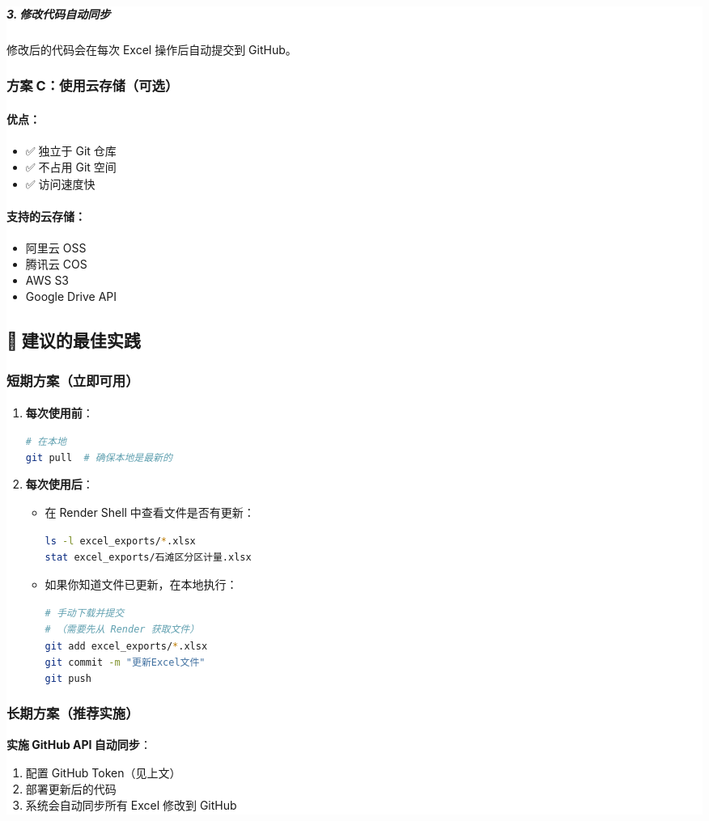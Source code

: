 ##### 3. 修改代码自动同步
修改后的代码会在每次 Excel 操作后自动提交到 GitHub。

### 方案 C：使用云存储（可选）

#### 优点：
- ✅ 独立于 Git 仓库
- ✅ 不占用 Git 空间
- ✅ 访问速度快

#### 支持的云存储：
- 阿里云 OSS
- 腾讯云 COS
- AWS S3
- Google Drive API

## 🚀 **建议的最佳实践**

### 短期方案（立即可用）

1. **每次使用前**：
   ```bash
   # 在本地
   git pull  # 确保本地是最新的
   ```

2. **每次使用后**：
   - 在 Render Shell 中查看文件是否有更新：
     ```bash
     ls -l excel_exports/*.xlsx
     stat excel_exports/石滩区分区计量.xlsx
     ```
   
   - 如果你知道文件已更新，在本地执行：
     ```bash
     # 手动下载并提交
     # （需要先从 Render 获取文件）
     git add excel_exports/*.xlsx
     git commit -m "更新Excel文件"
     git push
     ```

### 长期方案（推荐实施）

**实施 GitHub API 自动同步**：
1. 配置 GitHub Token（见上文）
2. 部署更新后的代码
3. 系统会自动同步所有 Excel 修改到 GitHub
